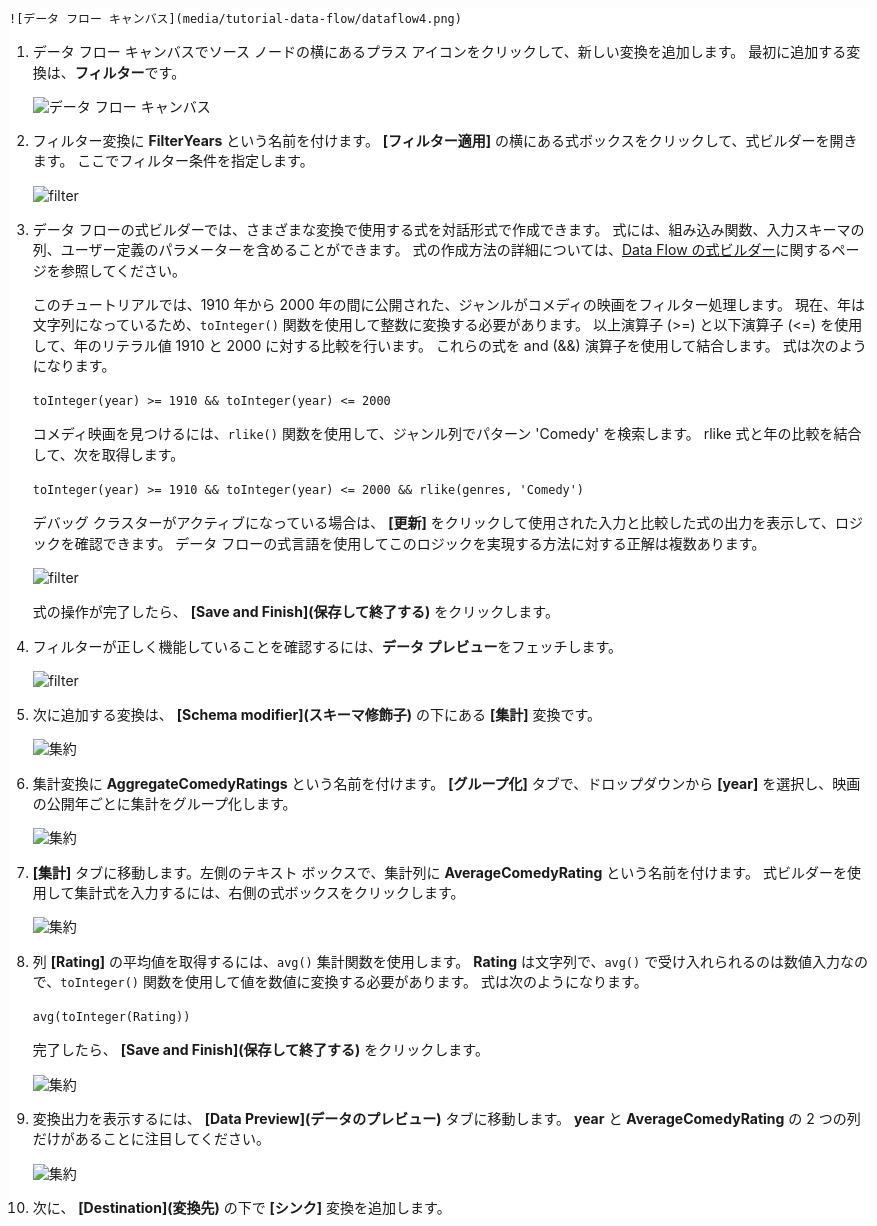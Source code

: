     ![データ フロー キャンバス](media/tutorial-data-flow/dataflow4.png)
1. データ フロー キャンバスでソース ノードの横にあるプラス アイコンをクリックして、新しい変換を追加します。 最初に追加する変換は、**フィルター**です。
    
    ![データ フロー キャンバス](media/tutorial-data-flow/dataflow5.png)
1. フィルター変換に **FilterYears** という名前を付けます。 **[フィルター適用]** の横にある式ボックスをクリックして、式ビルダーを開きます。 ここでフィルター条件を指定します。 
    
    ![filter](media/tutorial-data-flow/filter1.png)
1. データ フローの式ビルダーでは、さまざまな変換で使用する式を対話形式で作成できます。 式には、組み込み関数、入力スキーマの列、ユーザー定義のパラメーターを含めることができます。 式の作成方法の詳細については、[Data Flow の式ビルダー](concepts-data-flow-expression-builder.md)に関するページを参照してください。
    
    このチュートリアルでは、1910 年から 2000 年の間に公開された、ジャンルがコメディの映画をフィルター処理します。 現在、年は文字列になっているため、```toInteger()``` 関数を使用して整数に変換する必要があります。 以上演算子 (>=) と以下演算子 (<=) を使用して、年のリテラル値 1910 と 2000 に対する比較を行います。 これらの式を and (&&) 演算子を使用して結合します。 式は次のようになります。

    ```toInteger(year) >= 1910 && toInteger(year) <= 2000```

    コメディ映画を見つけるには、```rlike()``` 関数を使用して、ジャンル列でパターン 'Comedy' を検索します。 rlike 式と年の比較を結合して、次を取得します。

    ```toInteger(year) >= 1910 && toInteger(year) <= 2000 && rlike(genres, 'Comedy')```

    デバッグ クラスターがアクティブになっている場合は、 **[更新]** をクリックして使用された入力と比較した式の出力を表示して、ロジックを確認できます。 データ フローの式言語を使用してこのロジックを実現する方法に対する正解は複数あります。
    
    ![filter](media/tutorial-data-flow/filter2.png)

    式の操作が完了したら、 **[Save and Finish]\(保存して終了する\)** をクリックします。

1. フィルターが正しく機能していることを確認するには、**データ プレビュー**をフェッチします。
    
    ![filter](media/tutorial-data-flow/filter3.png)
1. 次に追加する変換は、 **[Schema modifier]\(スキーマ修飾子\)** の下にある **[集計]** 変換です。
    
    ![集約](media/tutorial-data-flow/agg1.png)
1. 集計変換に **AggregateComedyRatings** という名前を付けます。 **[グループ化]** タブで、ドロップダウンから **[year]** を選択し、映画の公開年ごとに集計をグループ化します。
    
    ![集約](media/tutorial-data-flow/agg2.png)
1. **[集計]** タブに移動します。左側のテキスト ボックスで、集計列に **AverageComedyRating** という名前を付けます。 式ビルダーを使用して集計式を入力するには、右側の式ボックスをクリックします。
    
    ![集約](media/tutorial-data-flow/agg3.png)
1. 列 **[Rating]** の平均値を取得するには、```avg()``` 集計関数を使用します。 **Rating** は文字列で、```avg()``` で受け入れられるのは数値入力なので、```toInteger()``` 関数を使用して値を数値に変換する必要があります。 式は次のようになります。

    ```avg(toInteger(Rating))```
    
    完了したら、 **[Save and Finish]\(保存して終了する\)** をクリックします。 

    ![集約](media/tutorial-data-flow/agg4.png)
1. 変換出力を表示するには、 **[Data Preview]\(データのプレビュー\)** タブに移動します。 **year** と **AverageComedyRating** の 2 つの列だけがあることに注目してください。
    
    ![集約](media/tutorial-data-flow/agg3.png)
1. 次に、 **[Destination]\(変換先\)** の下で **[シンク]** 変換を追加します。
    